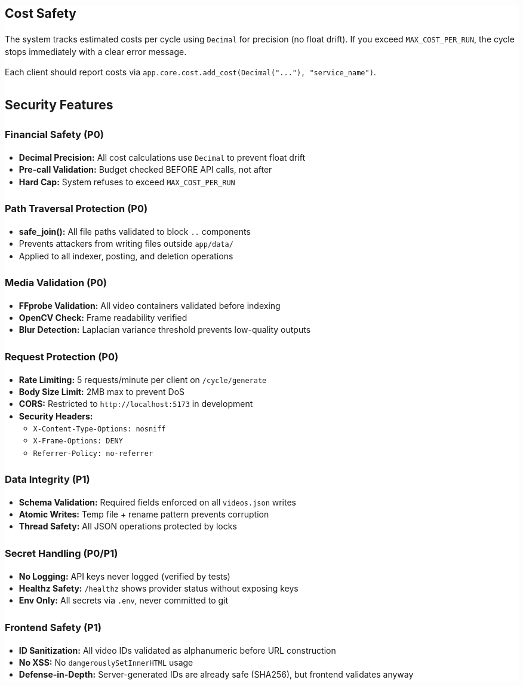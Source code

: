 ## Cost Safety

The system tracks estimated costs per cycle using `Decimal` for precision (no float drift). If you exceed `MAX_COST_PER_RUN`, the cycle stops immediately with a clear error message.

Each client should report costs via `app.core.cost.add_cost(Decimal("..."), "service_name")`.

## Security Features

### Financial Safety (P0)
- **Decimal Precision:** All cost calculations use `Decimal` to prevent float drift
- **Pre-call Validation:** Budget checked BEFORE API calls, not after
- **Hard Cap:** System refuses to exceed `MAX_COST_PER_RUN`

### Path Traversal Protection (P0)
- **safe_join():** All file paths validated to block `..` components
- Prevents attackers from writing files outside `app/data/`
- Applied to all indexer, posting, and deletion operations

### Media Validation (P0)
- **FFprobe Validation:** All video containers validated before indexing
- **OpenCV Check:** Frame readability verified
- **Blur Detection:** Laplacian variance threshold prevents low-quality outputs

### Request Protection (P0)
- **Rate Limiting:** 5 requests/minute per client on `/cycle/generate`
- **Body Size Limit:** 2MB max to prevent DoS
- **CORS:** Restricted to `http://localhost:5173` in development
- **Security Headers:**
  - `X-Content-Type-Options: nosniff`
  - `X-Frame-Options: DENY`
  - `Referrer-Policy: no-referrer`

### Data Integrity (P1)
- **Schema Validation:** Required fields enforced on all `videos.json` writes
- **Atomic Writes:** Temp file + rename pattern prevents corruption
- **Thread Safety:** All JSON operations protected by locks

### Secret Handling (P0/P1)
- **No Logging:** API keys never logged (verified by tests)
- **Healthz Safety:** `/healthz` shows provider status without exposing keys
- **Env Only:** All secrets via `.env`, never committed to git

### Frontend Safety (P1)
- **ID Sanitization:** All video IDs validated as alphanumeric before URL construction
- **No XSS:** No `dangerouslySetInnerHTML` usage
- **Defense-in-Depth:** Server-generated IDs are already safe (SHA256), but frontend validates anyway
